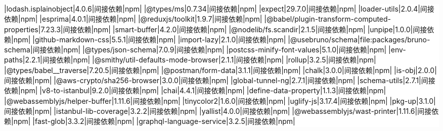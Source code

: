 |lodash.isplainobject|4.0.6|间接依赖|npm|
|@types/ms|0.7.34|间接依赖|npm|
|expect|29.7.0|间接依赖|npm|
|loader-utils|2.0.4|间接依赖|npm|
|esprima|4.0.1|间接依赖|npm|
|@reduxjs/toolkit|1.9.7|间接依赖|npm|
|@babel/plugin-transform-computed-properties|7.23.3|间接依赖|npm|
|smart-buffer|4.2.0|间接依赖|npm|
|@nodelib/fs.scandir|2.1.5|间接依赖|npm|
|unpipe|1.0.0|间接依赖|npm|
|github-markdown-css|5.5.1|间接依赖|npm|
|import-lazy|2.1.0|间接依赖|npm|
|@usebruno/schema|file:packages/bruno-schema|间接依赖|npm|
|@types/json-schema|7.0.9|间接依赖|npm|
|postcss-minify-font-values|5.1.0|间接依赖|npm|
|env-paths|2.2.1|间接依赖|npm|
|@smithy/util-defaults-mode-browser|2.1.1|间接依赖|npm|
|rollup|3.2.5|间接依赖|npm|
|@types/babel__traverse|7.20.5|间接依赖|npm|
|@postman/form-data|3.1.1|间接依赖|npm|
|chalk|3.0.0|间接依赖|npm|
|is-obj|2.0.0|间接依赖|npm|
|@aws-crypto/sha256-browser|3.0.0|间接依赖|npm|
|global-tunnel-ng|2.7.1|间接依赖|npm|
|schema-utils|2.7.1|间接依赖|npm|
|v8-to-istanbul|9.2.0|间接依赖|npm|
|chai|4.4.1|间接依赖|npm|
|define-data-property|1.1.3|间接依赖|npm|
|@webassemblyjs/helper-buffer|1.11.6|间接依赖|npm|
|tinycolor2|1.6.0|间接依赖|npm|
|uglify-js|3.17.4|间接依赖|npm|
|pkg-up|3.1.0|间接依赖|npm|
|istanbul-lib-coverage|3.2.2|间接依赖|npm|
|yallist|4.0.0|间接依赖|npm|
|@webassemblyjs/wast-printer|1.11.6|间接依赖|npm|
|fast-glob|3.3.2|间接依赖|npm|
|graphql-language-service|3.2.5|间接依赖|npm|